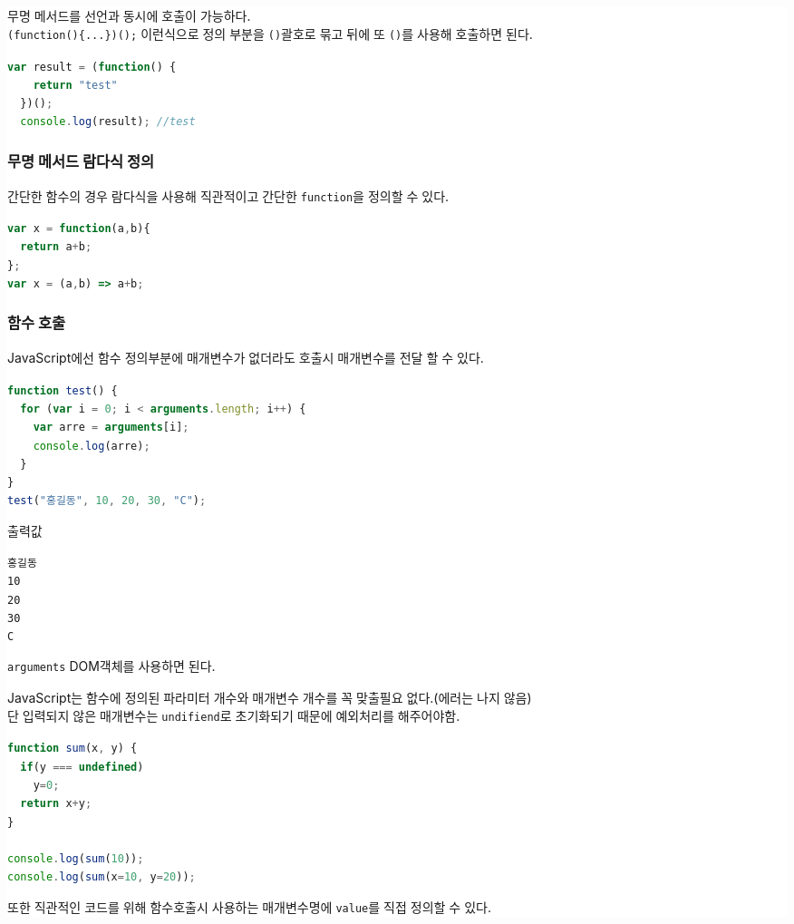 무명 메서드를 선언과 동시에 호출이 가능하다.  
`(function(){...})();` 이런식으로 정의 부분을 `()`괄호로 묶고 뒤에 또 `()`를 사용해 호출하면 된다.  

```js
var result = (function() {
    return "test"
  })();
  console.log(result); //test
```

### 무명 메서드 람다식 정의

간단한 함수의 경우 람다식을 사용해 직관적이고 간단한 `function`을 정의할 수 있다.
```js
var x = function(a,b){
  return a+b;
};
var x = (a,b) => a+b;
```

### 함수 호출

JavaScript에선 함수 정의부분에 매개변수가 없더라도 호출시 매개변수를 전달 할 수 있다.

```js
function test() {
  for (var i = 0; i < arguments.length; i++) {
    var arre = arguments[i];
    console.log(arre);
  }
}
test("홍길동", 10, 20, 30, "C");
```

출력값  
```
홍길동
10
20
30
C
```
`arguments` DOM객체를 사용하면 된다.  

JavaScript는 함수에 정의된 파라미터 개수와 매개변수 개수를 꼭 맞출필요 없다.(에러는 나지 않음)  
단 입력되지 않은 매개변수는 `undifiend`로 초기화되기 때문에 예외처리를 해주어야함.  
```js
function sum(x, y) {
  if(y === undefined)
    y=0;
  return x+y;
}

console.log(sum(10));
console.log(sum(x=10, y=20));
```
또한 직관적인 코드를 위해 함수호출시 사용하는 매개변수명에 `value`를 직접 정의할 수 있다.  
